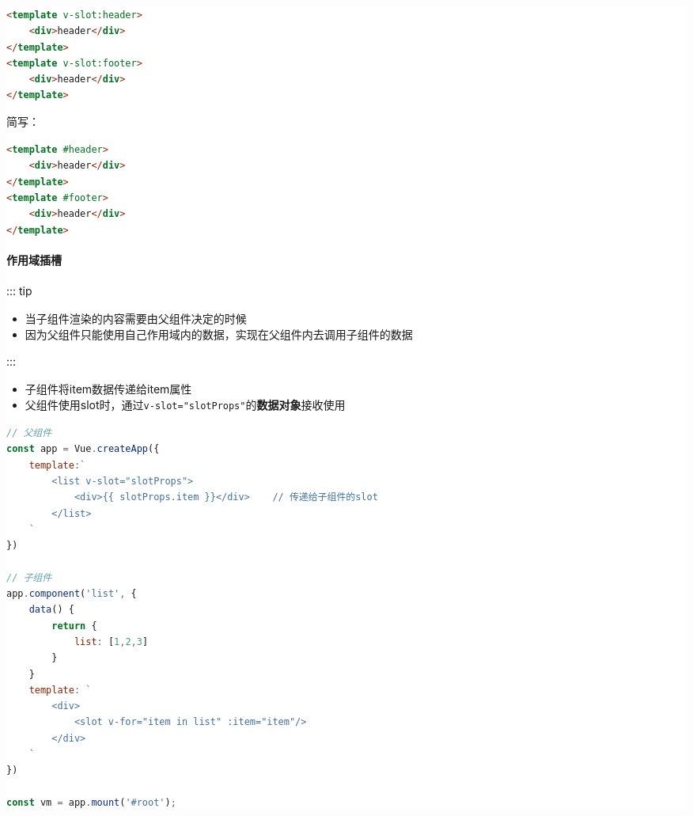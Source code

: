```html
<template v-slot:header>
    <div>header</div>
</template>
<template v-slot:footer>
    <div>header</div>
</template>
```

简写：

```html
<template #header>
    <div>header</div>
</template>
<template #footer>
    <div>header</div>
</template>
```

#### 作用域插槽

::: tip 

- 当子组件渲染的内容需要由父组件决定的时候
- 因为父组件只能使用自己作用域内的数据，实现在父组件内去调用子组件的数据

:::

- 子组件将item数据传递给item属性
- 父组件使用slot时，通过`v-slot="slotProps"`的**数据对象**接收使用

```js
// 父组件
const app = Vue.createApp({
    template:`
        <list v-slot="slotProps">
        	<div>{{ slotProps.item }}</div>    // 传递给子组件的slot
        </list>
	`
})

// 子组件
app.component('list', {
    data() {
        return {
            list: [1,2,3]
        }
    }
	template: `
        <div>
            <slot v-for="item in list" :item="item"/>
        </div>
	`
})

const vm = app.mount('#root');
```
